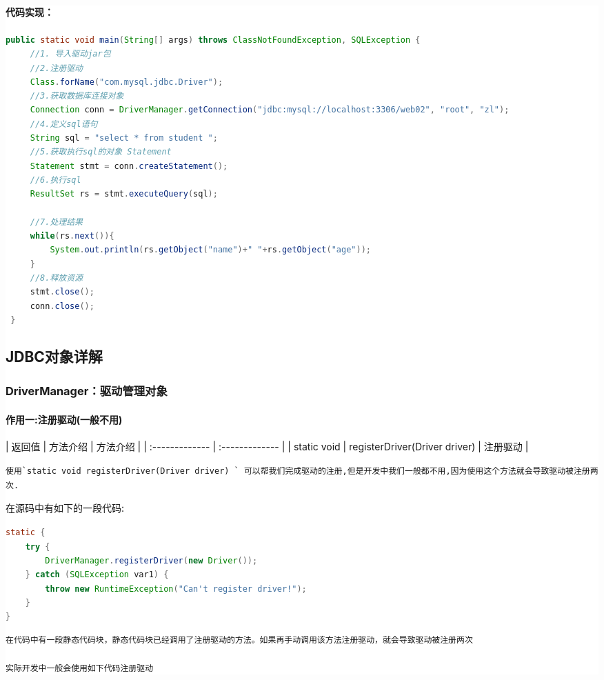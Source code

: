 #### 代码实现：
```java
public static void main(String[] args) throws ClassNotFoundException, SQLException {
     //1. 导入驱动jar包
     //2.注册驱动
     Class.forName("com.mysql.jdbc.Driver");
     //3.获取数据库连接对象
     Connection conn = DriverManager.getConnection("jdbc:mysql://localhost:3306/web02", "root", "zl");
     //4.定义sql语句
     String sql = "select * from student ";
     //5.获取执行sql的对象 Statement
     Statement stmt = conn.createStatement();
     //6.执行sql
     ResultSet rs = stmt.executeQuery(sql);

     //7.处理结果
     while(rs.next()){
         System.out.println(rs.getObject("name")+" "+rs.getObject("age"));
     }
     //8.释放资源
     stmt.close();
     conn.close();
 }
```

## JDBC对象详解
### DriverManager：驱动管理对象

#### 作用一:注册驱动(一般不用)

| 返回值 | 方法介绍    | 方法介绍    |
| :------------- | :------------- |
| static void |  registerDriver(Driver driver)  |  注册驱动       |

    使用`static void registerDriver(Driver driver) ` 可以帮我们完成驱动的注册,但是开发中我们一般都不用,因为使用这个方法就会导致驱动被注册两次.

在源码中有如下的一段代码:

```java
static {
    try {
        DriverManager.registerDriver(new Driver());
    } catch (SQLException var1) {
        throw new RuntimeException("Can't register driver!");
    }
}
```

    在代码中有一段静态代码块，静态代码块已经调用了注册驱动的方法。如果再手动调用该方法注册驱动，就会导致驱动被注册两次

    实际开发中一般会使用如下代码注册驱动
